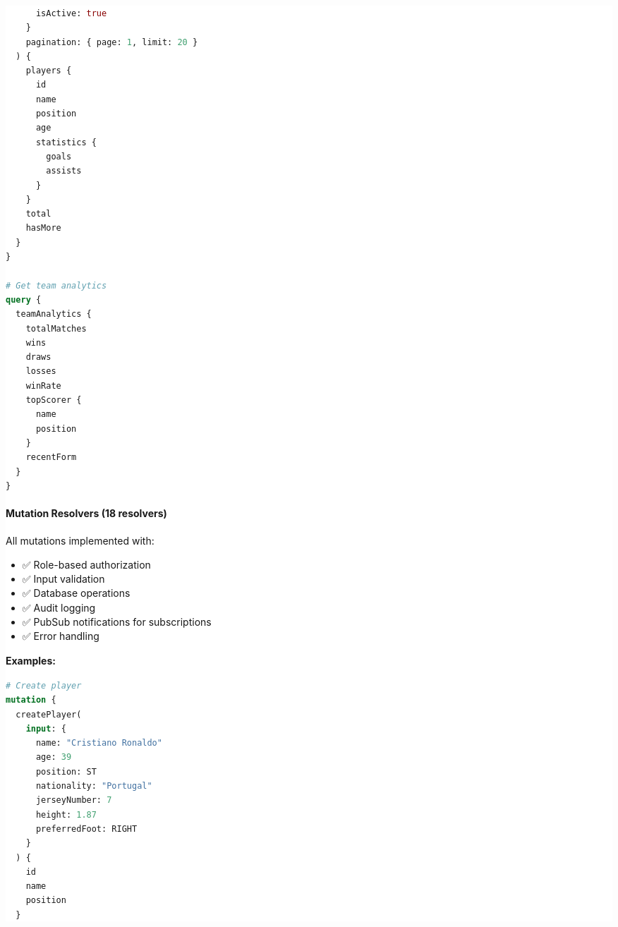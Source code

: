 ```graphql
      isActive: true
    }
    pagination: { page: 1, limit: 20 }
  ) {
    players {
      id
      name
      position
      age
      statistics {
        goals
        assists
      }
    }
    total
    hasMore
  }
}

# Get team analytics
query {
  teamAnalytics {
    totalMatches
    wins
    draws
    losses
    winRate
    topScorer {
      name
      position
    }
    recentForm
  }
}
```

#### Mutation Resolvers (18 resolvers)
All mutations implemented with:
- ✅ Role-based authorization
- ✅ Input validation
- ✅ Database operations
- ✅ Audit logging
- ✅ PubSub notifications for subscriptions
- ✅ Error handling

**Examples:**
```graphql
# Create player
mutation {
  createPlayer(
    input: {
      name: "Cristiano Ronaldo"
      age: 39
      position: ST
      nationality: "Portugal"
      jerseyNumber: 7
      height: 1.87
      preferredFoot: RIGHT
    }
  ) {
    id
    name
    position
  }
```